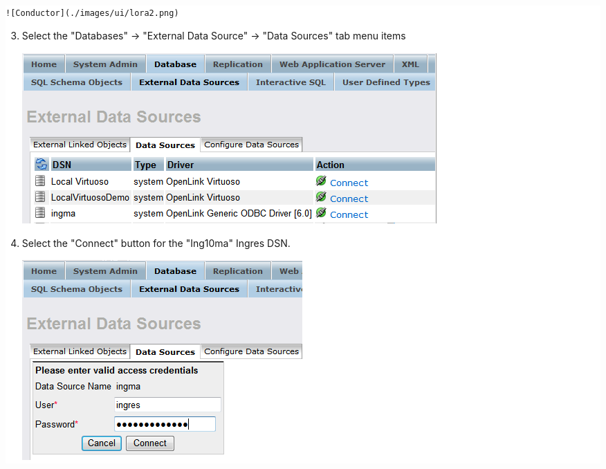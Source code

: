     ![Conductor](./images/ui/lora2.png)

3.  Select the "Databases" -\> "External Data Source" -\> "Data Sources"
    tab menu items
    
    ![Databases](./images/ui/iora3.png)

4.  Select the "Connect" button for the "Ing10ma" Ingres DSN.
    
    ![Connect](./images/ui/iora4.png)
